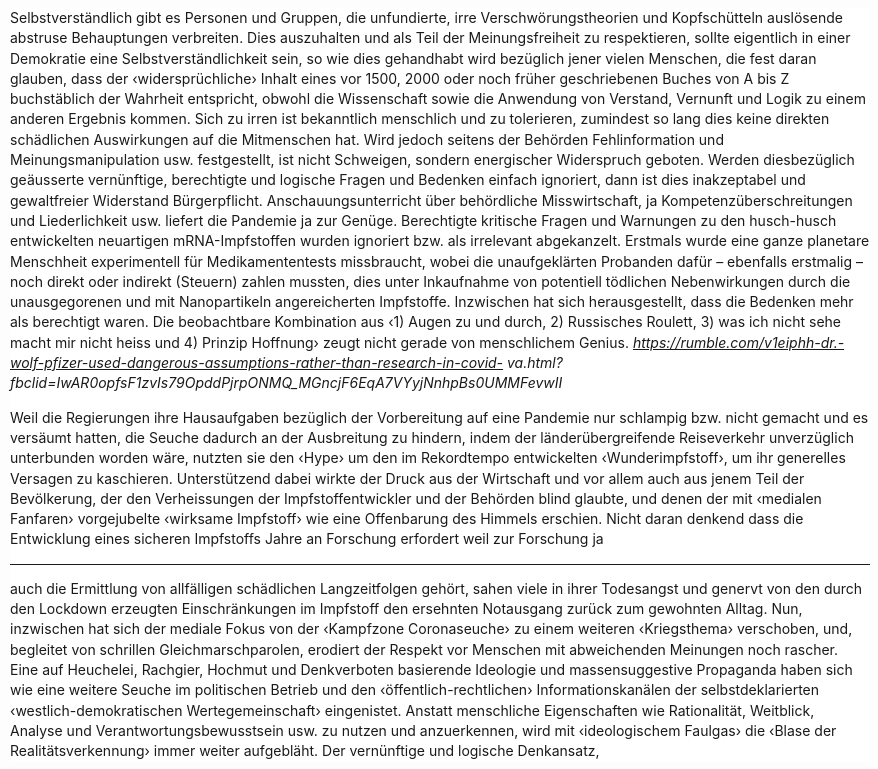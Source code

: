 Selbstverständlich gibt es Personen und Gruppen, die unfundierte, irre Verschwörungstheorien und Kopfschütteln auslösende abstruse Behauptungen verbreiten. Dies auszuhalten und als Teil der Meinungsfreiheit zu respektieren, sollte eigentlich in einer Demokratie eine Selbstverständlichkeit sein, so wie dies gehandhabt wird bezüglich jener vielen Menschen, die fest daran glauben, dass der ‹widersprüchliche› Inhalt
eines vor 1500, 2000 oder noch früher geschriebenen Buches von A bis Z buchstäblich der Wahrheit entspricht, obwohl die Wissenschaft sowie die Anwendung von Verstand, Vernunft und Logik zu einem anderen
Ergebnis kommen. Sich zu irren ist bekanntlich menschlich und zu tolerieren, zumindest so lang dies keine
direkten schädlichen Auswirkungen auf die Mitmenschen hat. Wird jedoch seitens der Behörden Fehlinformation und Meinungsmanipulation usw. festgestellt, ist nicht Schweigen, sondern energischer Widerspruch
geboten. Werden diesbezüglich geäusserte vernünftige, berechtigte und logische Fragen und Bedenken einfach ignoriert, dann ist dies inakzeptabel und gewaltfreier Widerstand Bürgerpflicht. Anschauungsunterricht
über behördliche Misswirtschaft, ja Kompetenzüberschreitungen und Liederlichkeit usw. liefert die Pandemie ja zur Genüge. Berechtigte kritische Fragen und Warnungen zu den husch-husch entwickelten neuartigen mRNA-Impfstoffen wurden ignoriert bzw. als irrelevant abgekanzelt. Erstmals wurde eine ganze planetare Menschheit experimentell für Medikamententests missbraucht, wobei die unaufgeklärten Probanden
dafür – ebenfalls erstmalig – noch direkt oder indirekt (Steuern) zahlen mussten, dies unter Inkaufnahme
von potentiell tödlichen Nebenwirkungen durch die unausgegorenen und mit Nanopartikeln angereicherten
Impfstoffe. Inzwischen hat sich herausgestellt, dass die Bedenken mehr als berechtigt waren. Die beobachtbare Kombination aus ‹1) Augen zu und durch, 2) Russisches Roulett, 3) was ich nicht sehe macht mir
nicht heiss und 4) Prinzip Hoffnung› zeugt nicht gerade von menschlichem Genius.
_https://rumble.com/v1eiphh-dr.-wolf-pfizer-used-dangerous-assumptions-rather-than-research-in-covid-_
_va.html?fbclid=IwAR0opfsF1zvIs79OpddPjrpONMQ_MGncjF6EqA7VYyjNnhpBs0UMMFevwII_

Weil die Regierungen ihre Hausaufgaben bezüglich der Vorbereitung auf eine Pandemie nur schlampig
bzw. nicht gemacht und es versäumt hatten, die Seuche dadurch an der Ausbreitung zu hindern, indem
der länderübergreifende Reiseverkehr unverzüglich unterbunden worden wäre, nutzten sie den ‹Hype› um
den im Rekordtempo entwickelten ‹Wunderimpfstoff›, um ihr generelles Versagen zu kaschieren. Unterstützend dabei wirkte der Druck aus der Wirtschaft und vor allem auch aus jenem Teil der Bevölkerung, der
den Verheissungen der Impfstoffentwickler und der Behörden blind glaubte, und denen der mit ‹medialen
Fanfaren› vorgejubelte ‹wirksame Impfstoff› wie eine Offenbarung des Himmels erschien. Nicht daran denkend dass die Entwicklung eines sicheren Impfstoffs Jahre an Forschung erfordert weil zur Forschung ja


-----

auch die Ermittlung von allfälligen schädlichen Langzeitfolgen gehört, sahen viele in ihrer Todesangst und
genervt von den durch den Lockdown erzeugten Einschränkungen im Impfstoff den ersehnten Notausgang
zurück zum gewohnten Alltag.
Nun, inzwischen hat sich der mediale Fokus von der ‹Kampfzone Coronaseuche› zu einem weiteren ‹Kriegsthema› verschoben, und, begleitet von schrillen Gleichmarschparolen, erodiert der Respekt vor Menschen
mit abweichenden Meinungen noch rascher. Eine auf Heuchelei, Rachgier, Hochmut und Denkverboten
basierende Ideologie und massensuggestive Propaganda haben sich wie eine weitere Seuche im politischen
Betrieb und den ‹öffentlich-rechtlichen› Informationskanälen der selbstdeklarierten ‹westlich-demokratischen Wertegemeinschaft› eingenistet. Anstatt menschliche Eigenschaften wie Rationalität, Weitblick, Analyse und Verantwortungsbewusstsein usw. zu nutzen und anzuerkennen, wird mit ‹ideologischem Faulgas›
die ‹Blase der Realitätsverkennung› immer weiter aufgebläht. Der vernünftige und logische Denkansatz,